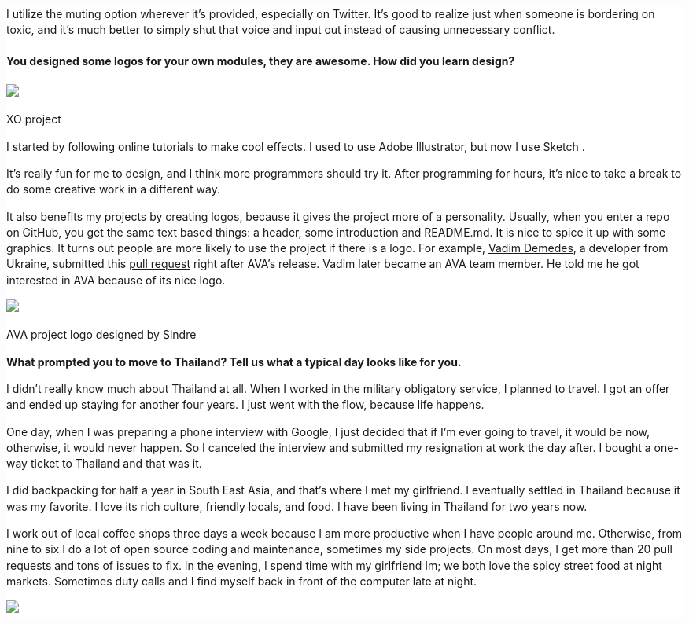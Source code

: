 I utilize the muting option wherever it’s provided, especially on Twitter. It’s good to realize just when someone is bordering on toxic, and it’s much better to simply shut that voice and input out instead of causing unnecessary conflict.

#### **You designed some logos for your own modules, they are awesome. How did you learn design?**



![](https://cdn-images-1.medium.com/max/1600/0*KvVoEsRZNsSFbTdW.png)

XO project



I started by following online tutorials to make cool effects. I used to use [Adobe Illustrator](https://www.adobe.com/products/illustrator.html), but now I use [Sketch](https://www.sketchapp.com/) .

It’s really fun for me to design, and I think more programmers should try it. After programming for hours, it’s nice to take a break to do some creative work in a different way.

It also benefits my projects by creating logos, because it gives the project more of a personality. Usually, when you enter a repo on GitHub, you get the same text based things: a header, some introduction and README.md. It is nice to spice it up with some graphics. It turns out people are more likely to use the project if there is a logo. For example, [Vadim Demedes](https://github.com/vadimdemedes), a developer from Ukraine, submitted this [pull request](https://github.com/avajs/ava/pull/30) right after AVA’s release. Vadim later became an AVA team member. He told me he got interested in AVA because of its nice logo.



![](https://cdn-images-1.medium.com/max/1600/0*Q4TrzJ244zn0WaI7.png)

AVA project logo designed by Sindre



**What prompted you to move to Thailand? Tell us what a typical day looks like for you.**

I didn’t really know much about Thailand at all. When I worked in the military obligatory service, I planned to travel. I got an offer and ended up staying for another four years. I just went with the flow, because life happens.

One day, when I was preparing a phone interview with Google, I just decided that if I’m ever going to travel, it would be now, otherwise, it would never happen. So I canceled the interview and submitted my resignation at work the day after. I bought a one-way ticket to Thailand and that was it.

I did backpacking for half a year in South East Asia, and that’s where I met my girlfriend. I eventually settled in Thailand because it was my favorite. I love its rich culture, friendly locals, and food. I have been living in Thailand for two years now.

I work out of local coffee shops three days a week because I am more productive when I have people around me. Otherwise, from nine to six I do a lot of open source coding and maintenance, sometimes my side projects. On most days, I get more than 20 pull requests and tons of issues to fix. In the evening, I spend time with my girlfriend Im; we both love the spicy street food at night markets. Sometimes duty calls and I find myself back in front of the computer late at night.



![](https://cdn-images-1.medium.com/max/1600/0*Pkoe16ZXkxiKzgLd.jpg)

